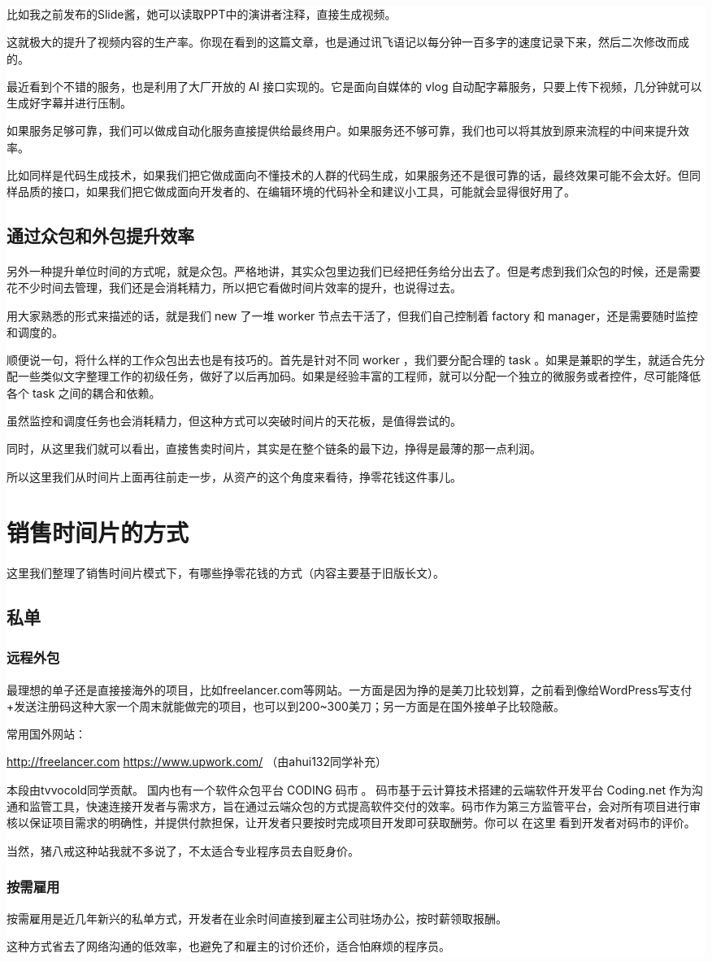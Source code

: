 比如我之前发布的Slide酱，她可以读取PPT中的演讲者注释，直接生成视频。

这就极大的提升了视频内容的生产率。你现在看到的这篇文章，也是通过讯飞语记以每分钟一百多字的速度记录下来，然后二次修改而成的。

最近看到个不错的服务，也是利用了大厂开放的 AI 接口实现的。它是面向自媒体的 vlog 自动配字幕服务，只要上传下视频，几分钟就可以生成好字幕并进行压制。

如果服务足够可靠，我们可以做成自动化服务直接提供给最终用户。如果服务还不够可靠，我们也可以将其放到原来流程的中间来提升效率。

比如同样是代码生成技术，如果我们把它做成面向不懂技术的人群的代码生成，如果服务还不是很可靠的话，最终效果可能不会太好。但同样品质的接口，如果我们把它做成面向开发者的、在编辑环境的代码补全和建议小工具，可能就会显得很好用了。

## 通过众包和外包提升效率

另外一种提升单位时间的方式呢，就是众包。严格地讲，其实众包里边我们已经把任务给分出去了。但是考虑到我们众包的时候，还是需要花不少时间去管理，我们还是会消耗精力，所以把它看做时间片效率的提升，也说得过去。

用大家熟悉的形式来描述的话，就是我们 new 了一堆 worker 节点去干活了，但我们自己控制着 factory 和 manager，还是需要随时监控和调度的。

顺便说一句，将什么样的工作众包出去也是有技巧的。首先是针对不同 worker ，我们要分配合理的 task 。如果是兼职的学生，就适合先分配一些类似文字整理工作的初级任务，做好了以后再加码。如果是经验丰富的工程师，就可以分配一个独立的微服务或者控件，尽可能降低各个 task 之间的耦合和依赖。

虽然监控和调度任务也会消耗精力，但这种方式可以突破时间片的天花板，是值得尝试的。

同时，从这里我们就可以看出，直接售卖时间片，其实是在整个链条的最下边，挣得是最薄的那一点利润。

所以这里我们从时间片上面再往前走一步，从资产的这个角度来看待，挣零花钱这件事儿。

# 销售时间片的方式

这里我们整理了销售时间片模式下，有哪些挣零花钱的方式（内容主要基于旧版长文）。

## 私单

### 远程外包

最理想的单子还是直接接海外的项目，比如freelancer.com等网站。一方面是因为挣的是美刀比较划算，之前看到像给WordPress写支付+发送注册码这种大家一个周末就能做完的项目，也可以到200~300美刀；另一方面是在国外接单子比较隐蔽。



常用国外网站：

http://freelancer.com
https://www.upwork.com/
（由ahui132同学补充）

本段由tvvocold同学贡献。 国内也有一个软件众包平台 CODING 码市 。 码市基于云计算技术搭建的云端软件开发平台 Coding.net 作为沟通和监管工具，快速连接开发者与需求方，旨在通过云端众包的方式提高软件交付的效率。码市作为第三方监管平台，会对所有项目进行审核以保证项目需求的明确性，并提供付款担保，让开发者只要按时完成项目开发即可获取酬劳。你可以 在这里 看到开发者对码市的评价。

当然，猪八戒这种站我就不多说了，不太适合专业程序员去自贬身价。

### 按需雇用

按需雇用是近几年新兴的私单方式，开发者在业余时间直接到雇主公司驻场办公，按时薪领取报酬。

这种方式省去了网络沟通的低效率，也避免了和雇主的讨价还价，适合怕麻烦的程序员。
